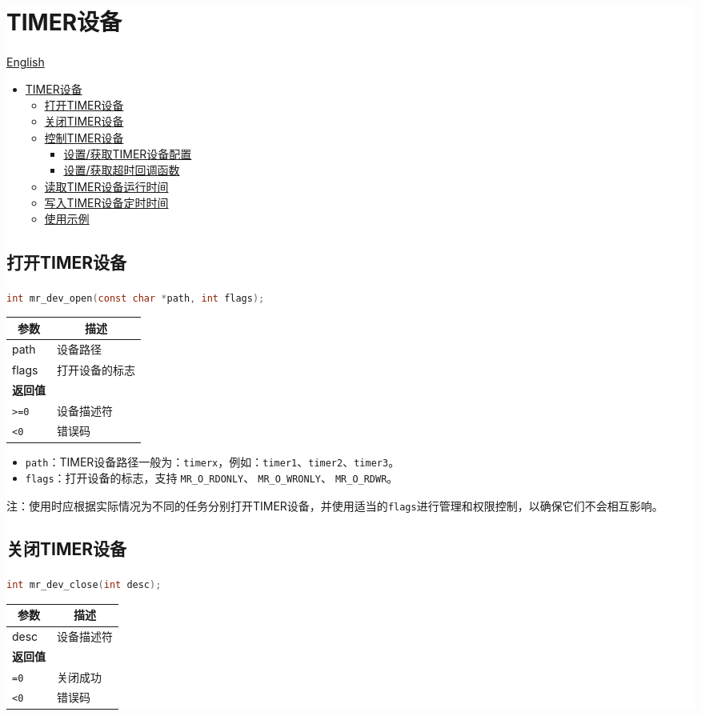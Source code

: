 # TIMER设备

[English](timer_EN.md)


* [TIMER设备](#timer设备)
  * [打开TIMER设备](#打开timer设备)
  * [关闭TIMER设备](#关闭timer设备)
  * [控制TIMER设备](#控制timer设备)
    * [设置/获取TIMER设备配置](#设置获取timer设备配置)
    * [设置/获取超时回调函数](#设置获取超时回调函数)
  * [读取TIMER设备运行时间](#读取timer设备运行时间)
  * [写入TIMER设备定时时间](#写入timer设备定时时间)
  * [使用示例](#使用示例)


## 打开TIMER设备

```c
int mr_dev_open(const char *path, int flags);
```

| 参数       | 描述           |
| ---------- | -------------- |
| path       | 设备路径       |
| flags      | 打开设备的标志 |
| **返回值** |                |
| `>=0`      | 设备描述符     |
| `<0`       | 错误码         |

- `path`：TIMER设备路径一般为：`timerx`，例如：`timer1`、`timer2`、`timer3`。
- `flags`：打开设备的标志，支持 `MR_O_RDONLY`、 `MR_O_WRONLY`、 `MR_O_RDWR`。

注：使用时应根据实际情况为不同的任务分别打开TIMER设备，并使用适当的`flags`进行管理和权限控制，以确保它们不会相互影响。

## 关闭TIMER设备

```c
int mr_dev_close(int desc);
```

| 参数       | 描述       |
| ---------- | ---------- |
| desc       | 设备描述符 |
| **返回值** |            |
| `=0`       | 关闭成功   |
| `<0`       | 错误码     |
